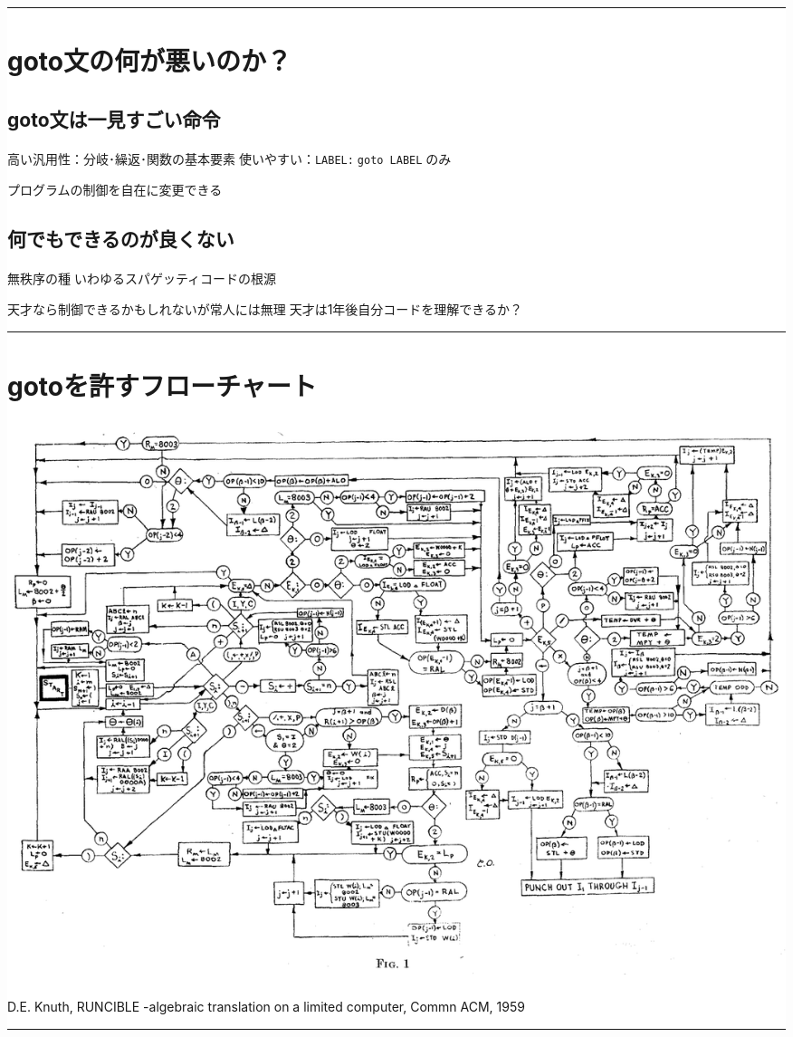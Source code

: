 
---
# goto文の何が悪いのか？
## goto文は一見すごい命令
高い汎用性：分岐･繰返･関数の基本要素
使いやすい：`LABEL:` `goto LABEL` のみ

プログラムの制御を自在に変更できる

## 何でもできるのが良くない
無秩序の種
いわゆるスパゲッティコードの根源

天才なら制御できるかもしれないが常人には無理
天才は1年後自分コードを理解できるか？


---
# gotoを許すフローチャート
## ![width:700px](fig/runcible.png)
<subb>D.E. Knuth, RUNCIBLE -algebraic translation on a limited computer, Commn ACM, 1959</subb>

---